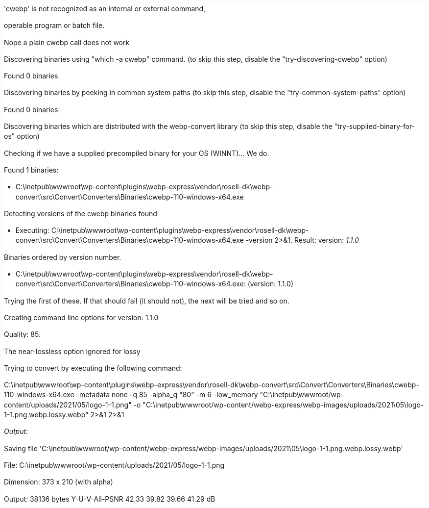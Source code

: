 'cwebp' is not recognized as an internal or external command,

operable program or batch file.


Nope a plain cwebp call does not work

Discovering binaries using "which -a cwebp" command. (to skip this step, disable the "try-discovering-cwebp" option)

Found 0 binaries

Discovering binaries by peeking in common system paths (to skip this step, disable the "try-common-system-paths" option)

Found 0 binaries

Discovering binaries which are distributed with the webp-convert library (to skip this step, disable the "try-supplied-binary-for-os" option)

Checking if we have a supplied precompiled binary for your OS (WINNT)... We do.

Found 1 binaries: 

- C:\inetpub\wwwroot\wp-content\plugins\webp-express\vendor\rosell-dk\webp-convert\src\Convert\Converters\Binaries\cwebp-110-windows-x64.exe

Detecting versions of the cwebp binaries found

- Executing: C:\inetpub\wwwroot\wp-content\plugins\webp-express\vendor\rosell-dk\webp-convert\src\Convert\Converters\Binaries\cwebp-110-windows-x64.exe -version 2>&1. Result: version: *1.1.0*

Binaries ordered by version number.

- C:\inetpub\wwwroot\wp-content\plugins\webp-express\vendor\rosell-dk\webp-convert\src\Convert\Converters\Binaries\cwebp-110-windows-x64.exe: (version: 1.1.0)

Trying the first of these. If that should fail (it should not), the next will be tried and so on.

Creating command line options for version: 1.1.0

Quality: 85. 

The near-lossless option ignored for lossy

Trying to convert by executing the following command:

C:\inetpub\wwwroot\wp-content\plugins\webp-express\vendor\rosell-dk\webp-convert\src\Convert\Converters\Binaries\cwebp-110-windows-x64.exe -metadata none -q 85 -alpha_q "80" -m 6 -low_memory "C:\inetpub\wwwroot/wp-content/uploads/2021/05/logo-1-1.png" -o "C:\inetpub\wwwroot/wp-content/webp-express/webp-images/uploads/2021\05\logo-1-1.png.webp.lossy.webp" 2>&1 2>&1


*Output:* 

Saving file 'C:\inetpub\wwwroot/wp-content/webp-express/webp-images/uploads/2021\05\logo-1-1.png.webp.lossy.webp'

File:      C:\inetpub\wwwroot/wp-content/uploads/2021/05/logo-1-1.png

Dimension: 373 x 210 (with alpha)

Output:    38136 bytes Y-U-V-All-PSNR 42.33 39.82 39.66   41.29 dB
